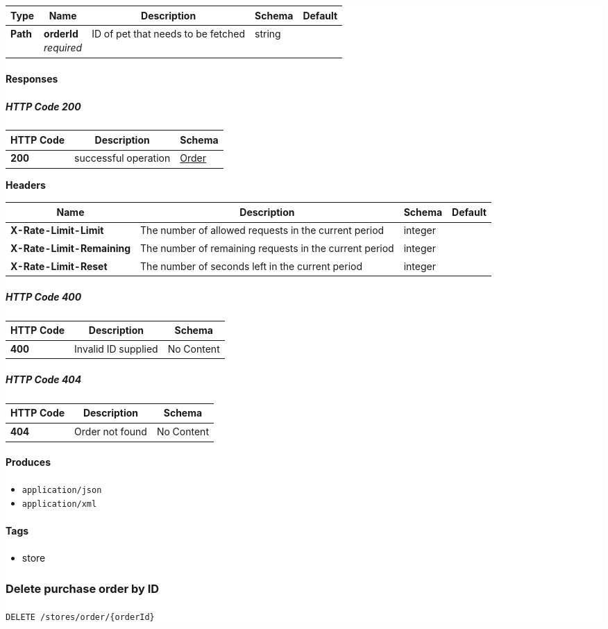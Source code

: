 |Type|Name|Description|Schema|Default|
|---|---|---|---|---|
|**Path**|**orderId**  <br>*required*|ID of pet that needs to be fetched|string||


#### Responses

##### HTTP Code 200

|HTTP Code|Description|Schema|
|---|---|---|
|**200**|successful operation|[Order](definitions.md#order)|

**Headers**

|Name|Description|Schema|Default|
|---|---|---|---|
|**X-Rate-Limit-Limit**|The number of allowed requests in the current period|integer||
|**X-Rate-Limit-Remaining**|The number of remaining requests in the current period|integer||
|**X-Rate-Limit-Reset**|The number of seconds left in the current period|integer||


##### HTTP Code 400

|HTTP Code|Description|Schema|
|---|---|---|
|**400**|Invalid ID supplied|No Content|


##### HTTP Code 404

|HTTP Code|Description|Schema|
|---|---|---|
|**404**|Order not found|No Content|


#### Produces

* `application/json`
* `application/xml`


#### Tags

* store


<a name="deleteorder"></a>
### Delete purchase order by ID
```
DELETE /stores/order/{orderId}
```


